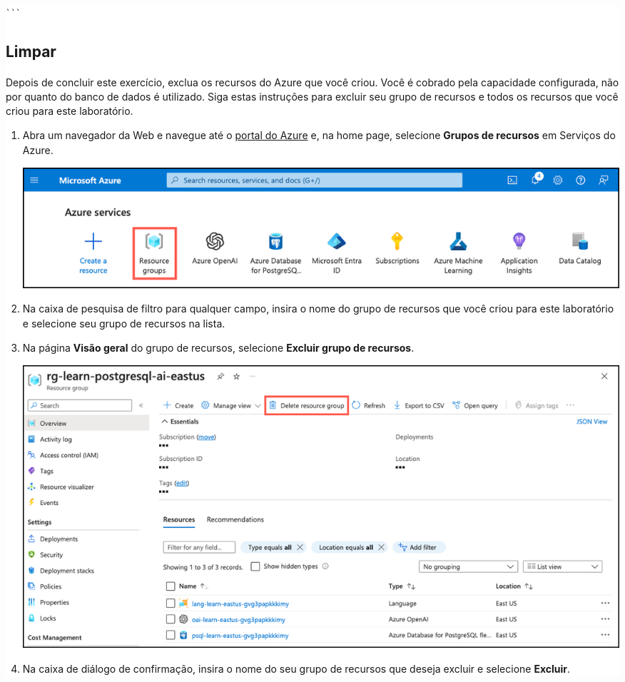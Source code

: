     ```

## Limpar

Depois de concluir este exercício, exclua os recursos do Azure que você criou. Você é cobrado pela capacidade configurada, não por quanto do banco de dados é utilizado. Siga estas instruções para excluir seu grupo de recursos e todos os recursos que você criou para este laboratório.

1. Abra um navegador da Web e navegue até o [portal do Azure](https://portal.azure.com/) e, na home page, selecione **Grupos de recursos** em Serviços do Azure.

    ![Captura de tela de grupos de recursos realçados por uma caixa vermelha em Serviços do Azure no portal do Azure.](media/13-azure-portal-home-azure-services-resource-groups.png)

2. Na caixa de pesquisa de filtro para qualquer campo, insira o nome do grupo de recursos que você criou para este laboratório e selecione seu grupo de recursos na lista.

3. Na página **Visão geral** do grupo de recursos, selecione **Excluir grupo de recursos**.

    ![Captura de tela da folha Visão geral do grupo de recursos com o botão Excluir grupo de recursos realçado por uma caixa vermelha.](media/13-resource-group-delete.png)

4. Na caixa de diálogo de confirmação, insira o nome do seu grupo de recursos que deseja excluir e selecione **Excluir**.
